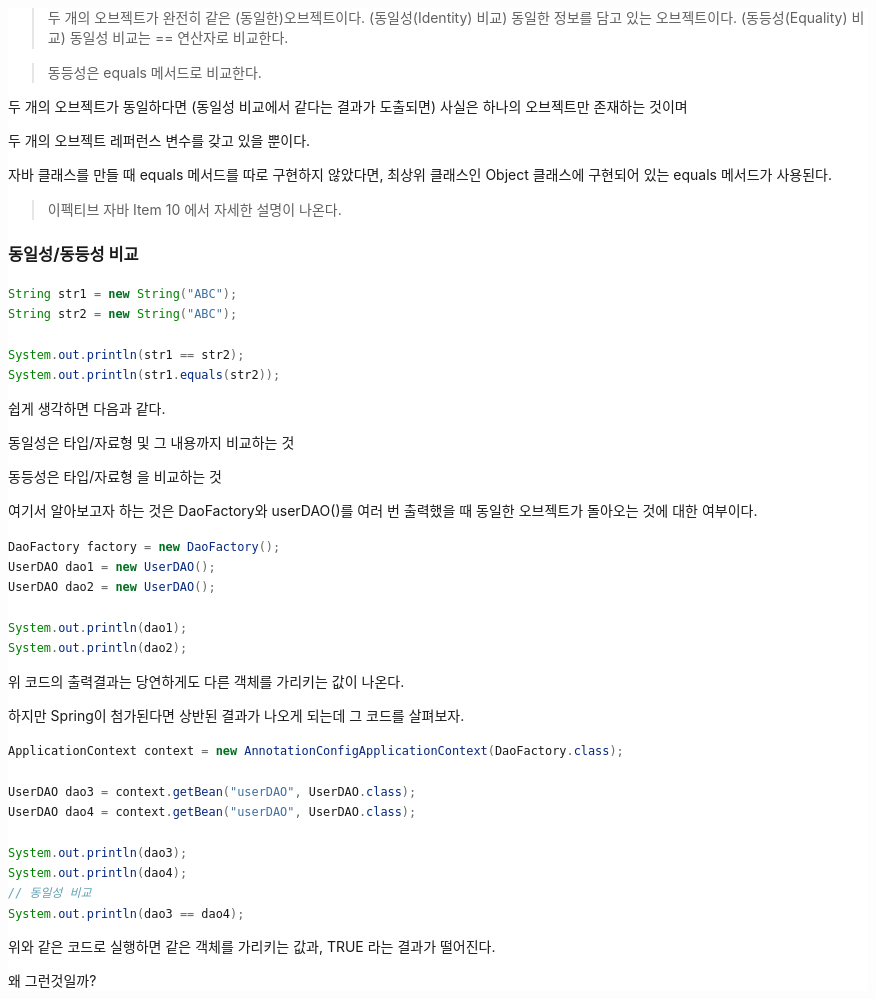 > 두 개의 오브젝트가 완전히 같은 (동일한)오브젝트이다. (동일성(Identity) 비교)
> 동일한 정보를 담고 있는 오브젝트이다. (동등성(Equality) 비교)
> 동일성 비교는 == 연산자로 비교한다.

> 동등성은 equals 메서드로 비교한다.

두 개의 오브젝트가 동일하다면 (동일성 비교에서 같다는 결과가 도출되면) 사실은 하나의 오브젝트만 존재하는 것이며

두 개의 오브젝트 레퍼런스 변수를 갖고 있을 뿐이다.

자바 클래스를 만들 때 equals 메서드를 따로 구현하지 않았다면, 최상위 클래스인 Object 클래스에 구현되어 있는 equals 메서드가 사용된다.

> 이펙티브 자바 Item 10 에서 자세한 설명이 나온다.

### 동일성/동등성 비교
```java
String str1 = new String("ABC");
String str2 = new String("ABC");

System.out.println(str1 == str2);
System.out.println(str1.equals(str2));
```

쉽게 생각하면 다음과 같다.

동일성은 타입/자료형 및 그 내용까지 비교하는 것

동등성은 타입/자료형 을 비교하는 것


여기서 알아보고자 하는 것은 DaoFactory와 userDAO()를 여러 번 출력했을 때 동일한 오브젝트가 돌아오는 것에 대한 여부이다.

```java
DaoFactory factory = new DaoFactory();
UserDAO dao1 = new UserDAO();
UserDAO dao2 = new UserDAO();

System.out.println(dao1);
System.out.println(dao2);
```
위 코드의 출력결과는 당연하게도 다른 객체를 가리키는 값이 나온다.

하지만 Spring이 첨가된다면 상반된 결과가 나오게 되는데 그 코드를 살펴보자.

```java
ApplicationContext context = new AnnotationConfigApplicationContext(DaoFactory.class);

UserDAO dao3 = context.getBean("userDAO", UserDAO.class);
UserDAO dao4 = context.getBean("userDAO", UserDAO.class);

System.out.println(dao3);
System.out.println(dao4);
// 동일성 비교
System.out.println(dao3 == dao4);
```

위와 같은 코드로 실행하면 같은 객체를 가리키는 값과, TRUE 라는 결과가 떨어진다.

왜 그런것일까?
